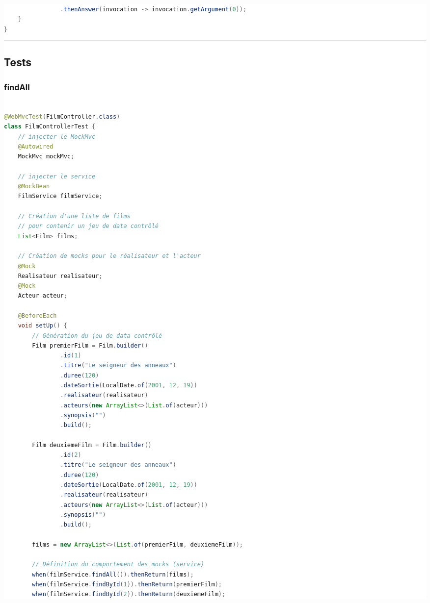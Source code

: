 ```java [0]
                .thenAnswer(invocation -> invocation.getArgument(0));
    }
}
```

----

## Tests

### findAll

```java [54-67]

@WebMvcTest(FilmController.class)
class FilmControllerTest {
    // injecter le MockMvc
    @Autowired
    MockMvc mockMvc;

    // injecter le service
    @MockBean
    FilmService filmService;

    // Création d'une liste de films
    // pour contenir un jeu de data contrôlé
    List<Film> films;

    // Création de mocks pour le réalisateur et l'acteur
    @Mock
    Realisateur realisateur;
    @Mock
    Acteur acteur;

    @BeforeEach
    void setUp() {
        // Génération du jeu de data contrôlé
        Film premierFilm = Film.builder()
                .id(1)
                .titre("Le seigneur des anneaux")
                .duree(120)
                .dateSortie(LocalDate.of(2001, 12, 19))
                .realisateur(realisateur)
                .acteurs(new ArrayList<>(List.of(acteur)))
                .synopsis("")
                .build();

        Film deuxiemeFilm = Film.builder()
                .id(2)
                .titre("Le seigneur des anneaux")
                .duree(120)
                .dateSortie(LocalDate.of(2001, 12, 19))
                .realisateur(realisateur)
                .acteurs(new ArrayList<>(List.of(acteur)))
                .synopsis("")
                .build();

        films = new ArrayList<>(List.of(premierFilm, deuxiemeFilm));

        // Définition du comportement des mocks (service)
        when(filmService.findAll()).thenReturn(films);
        when(filmService.findById(1)).thenReturn(premierFilm);
        when(filmService.findById(2)).thenReturn(deuxiemeFilm);
```